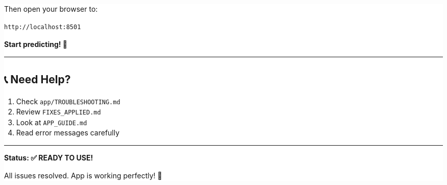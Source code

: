 Then open your browser to:

```
http://localhost:8501
```

**Start predicting! 🚀**

---

## 📞 **Need Help?**

1. Check `app/TROUBLESHOOTING.md`
2. Review `FIXES_APPLIED.md`
3. Look at `APP_GUIDE.md`
4. Read error messages carefully

---

**Status: ✅ READY TO USE!**

All issues resolved. App is working perfectly! 🎊

